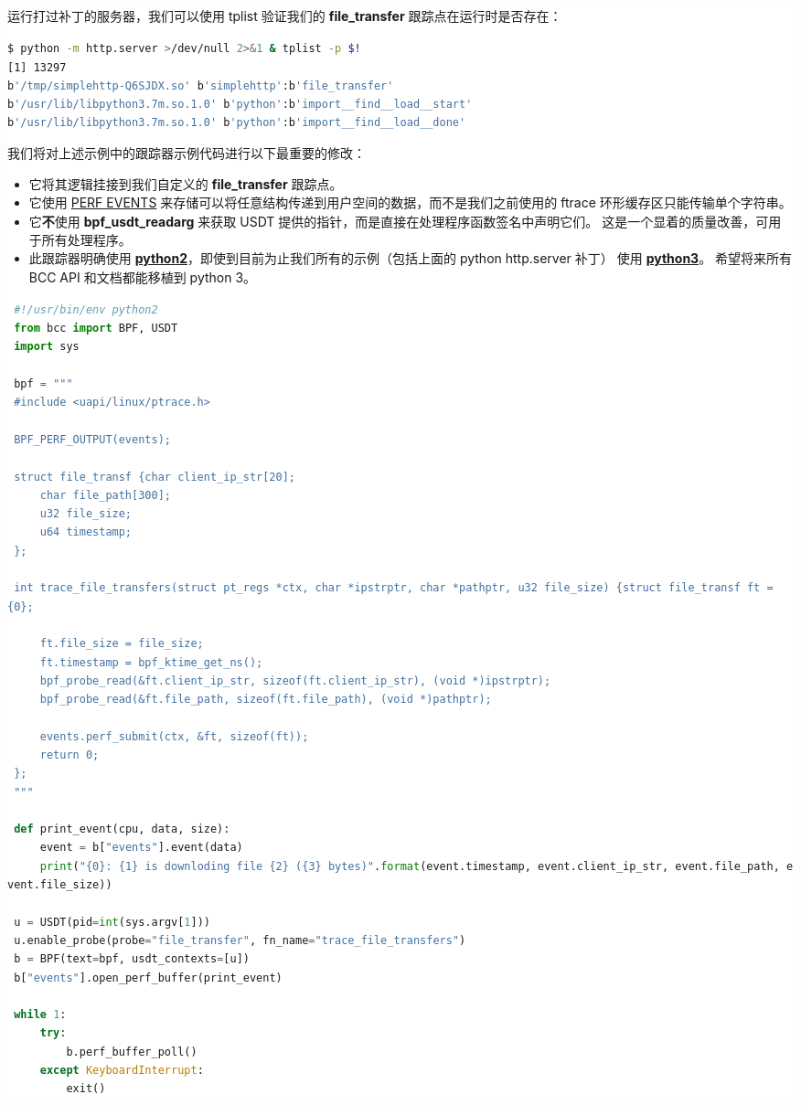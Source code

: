 
运行打过补丁的服务器，我们可以使用 tplist 验证我们的 **file_transfer** 跟踪点在运行时是否存在：

```bash
$ python -m http.server >/dev/null 2>&1 & tplist -p $!
[1] 13297
b'/tmp/simplehttp-Q6SJDX.so' b'simplehttp':b'file_transfer'
b'/usr/lib/libpython3.7m.so.1.0' b'python':b'import__find__load__start'
b'/usr/lib/libpython3.7m.so.1.0' b'python':b'import__find__load__done'
```

我们将对上述示例中的跟踪器示例代码进行以下最重要的修改：

- 它将其逻辑挂接到我们自定义的 **file_transfer** 跟踪点。
- 它使用 [PERF EVENTS](https://perf.wiki.kernel.org/index.php/Tutorial) 来存储可以将任意结构传递到用户空间的数据，而不是我们之前使用的 ftrace 环形缓存区只能传输单个字符串。
- 它**不**使用 **bpf_usdt_readarg** 来获取 USDT 提供的指针，而是直接在处理程序函数签名中声明它们。 这是一个显着的质量改善，可用于所有处理程序。
- 此跟踪器明确使用 **[python2](https://perf.wiki.kernel.org/index.php/Tutorial)**，即使到目前为止我们所有的示例（包括上面的 python http.server 补丁） 使用 **[python3](https://perf.wiki.kernel.org/index.php/Tutorial)**。 希望将来所有 BCC API 和文档都能移植到 python 3。

```python
 #!/usr/bin/env python2
 from bcc import BPF, USDT
 import sys

 bpf = """
 #include <uapi/linux/ptrace.h>

 BPF_PERF_OUTPUT(events);

 struct file_transf {char client_ip_str[20];
     char file_path[300];
     u32 file_size;
     u64 timestamp;
 };

 int trace_file_transfers(struct pt_regs *ctx, char *ipstrptr, char *pathptr, u32 file_size) {struct file_transf ft = {0};

     ft.file_size = file_size;
     ft.timestamp = bpf_ktime_get_ns();
     bpf_probe_read(&ft.client_ip_str, sizeof(ft.client_ip_str), (void *)ipstrptr);
     bpf_probe_read(&ft.file_path, sizeof(ft.file_path), (void *)pathptr);

     events.perf_submit(ctx, &ft, sizeof(ft));
     return 0;
 };
 """

 def print_event(cpu, data, size):
     event = b["events"].event(data)
     print("{0}: {1} is downloding file {2} ({3} bytes)".format(event.timestamp, event.client_ip_str, event.file_path, event.file_size))

 u = USDT(pid=int(sys.argv[1]))
 u.enable_probe(probe="file_transfer", fn_name="trace_file_transfers")
 b = BPF(text=bpf, usdt_contexts=[u])
 b["events"].open_perf_buffer(print_event)

 while 1:
     try:
         b.perf_buffer_poll()
     except KeyboardInterrupt:
         exit()
```
